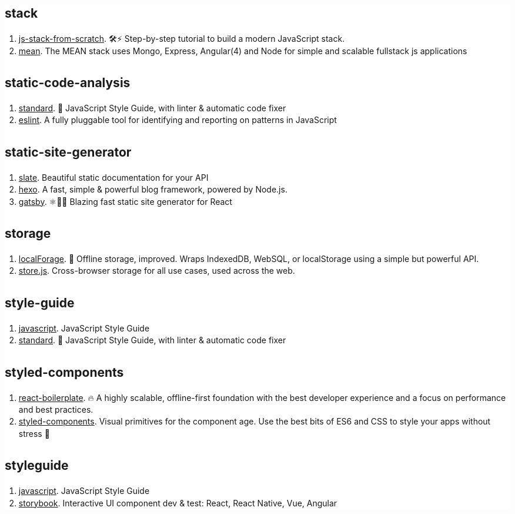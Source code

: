
## stack

1. [js-stack-from-scratch](https://github.com/verekia/js-stack-from-scratch). 🛠️⚡ Step-by-step tutorial to build a modern JavaScript stack.
1. [mean](https://github.com/linnovate/mean). The MEAN stack uses Mongo, Express, Angular(4) and Node for simple and scalable fullstack js applications


## static-code-analysis

1. [standard](https://github.com/standard/standard). 🌟 JavaScript Style Guide, with linter & automatic code fixer
1. [eslint](https://github.com/eslint/eslint). A fully pluggable tool for identifying and reporting on patterns in JavaScript


## static-site-generator

1. [slate](https://github.com/lord/slate). Beautiful static documentation for your API
1. [hexo](https://github.com/hexojs/hexo). A fast, simple & powerful blog framework, powered by Node.js.
1. [gatsby](https://github.com/gatsbyjs/gatsby). ⚛️📄🚀 Blazing fast static site generator for React


## storage

1. [localForage](https://github.com/localForage/localForage). 💾 Offline storage, improved. Wraps IndexedDB, WebSQL, or localStorage using a simple but powerful API.
1. [store.js](https://github.com/marcuswestin/store.js). Cross-browser storage for all use cases, used across the web.


## style-guide

1. [javascript](https://github.com/airbnb/javascript). JavaScript Style Guide
1. [standard](https://github.com/standard/standard). 🌟 JavaScript Style Guide, with linter & automatic code fixer


## styled-components

1. [react-boilerplate](https://github.com/react-boilerplate/react-boilerplate). :fire: A highly scalable, offline-first foundation with the best developer experience and a focus on performance and best practices.
1. [styled-components](https://github.com/styled-components/styled-components). Visual primitives for the component age. Use the best bits of ES6 and CSS to style your apps without stress 💅


## styleguide

1. [javascript](https://github.com/airbnb/javascript). JavaScript Style Guide
1. [storybook](https://github.com/storybooks/storybook). Interactive UI component dev & test: React, React Native, Vue, Angular
